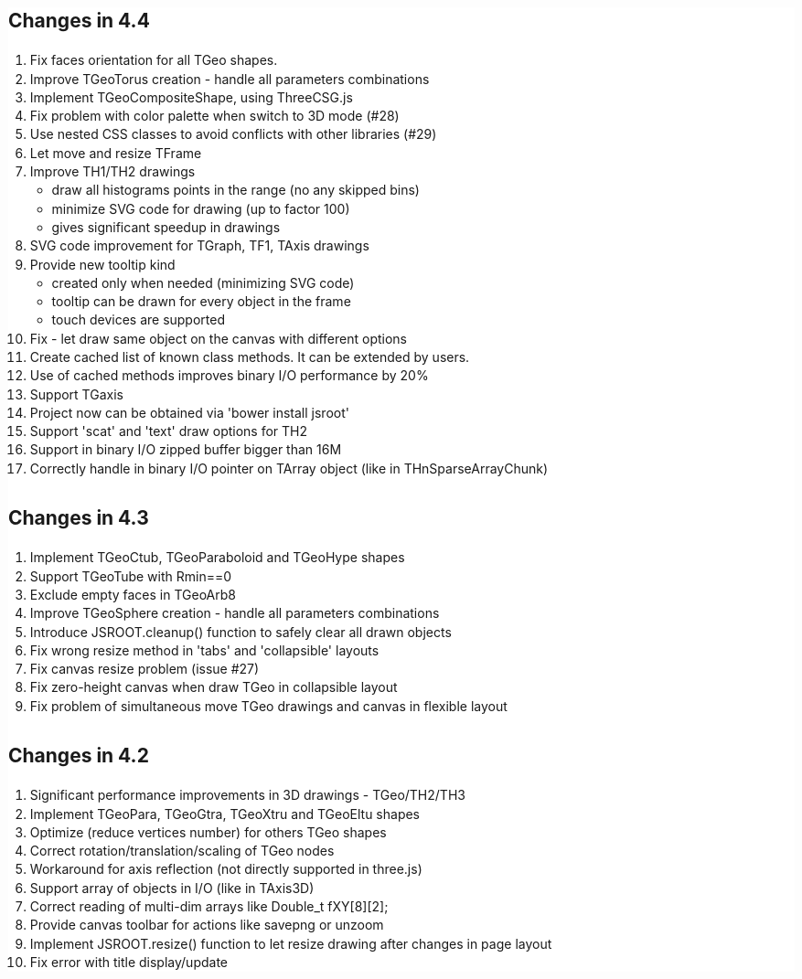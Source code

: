 
## Changes in 4.4
1. Fix faces orientation for all TGeo shapes. 
2. Improve TGeoTorus creation - handle all parameters combinations
3. Implement TGeoCompositeShape, using ThreeCSG.js
4. Fix problem with color palette when switch to 3D mode (#28)
5. Use nested CSS classes to avoid conflicts with other libraries (#29)
6. Let move and resize TFrame
7. Improve TH1/TH2 drawings
   - draw all histograms points in the range (no any skipped bins)
   - minimize SVG code for drawing (up to factor 100)
   - gives significant speedup in drawings
8. SVG code improvement for TGraph, TF1, TAxis drawings
9. Provide new tooltip kind
   - created only when needed (minimizing SVG code)
   - tooltip can be drawn for every object in the frame
   - touch devices are supported 
10. Fix - let draw same object on the canvas with different options
11. Create cached list of known class methods. It can be extended by users. 
12. Use of cached methods improves binary I/O performance by 20%
13. Support TGaxis
14. Project now can be obtained via 'bower install jsroot' 
15. Support 'scat' and 'text' draw options for TH2 
16. Support in binary I/O zipped buffer bigger than 16M
17. Correctly handle in binary I/O pointer on TArray object (like in THnSparseArrayChunk)


## Changes in 4.3
1. Implement TGeoCtub, TGeoParaboloid and TGeoHype shapes
2. Support TGeoTube with Rmin==0 
3. Exclude empty faces in TGeoArb8  
4. Improve TGeoSphere creation - handle all parameters combinations  
5. Introduce JSROOT.cleanup() function to safely clear all drawn objects 
6. Fix wrong resize method in 'tabs' and 'collapsible' layouts
7. Fix canvas resize problem (issue #27)
8. Fix zero-height canvas when draw TGeo in collapsible layout
9. Fix problem of simultaneous move TGeo drawings and canvas in flexible layout
 

## Changes in 4.2
1. Significant performance improvements in 3D drawings - TGeo/TH2/TH3 
2. Implement TGeoPara, TGeoGtra, TGeoXtru and TGeoEltu shapes
3. Optimize (reduce vertices number) for others TGeo shapes 
4. Correct rotation/translation/scaling of TGeo nodes 
5. Workaround for axis reflection (not directly supported in three.js) 
6. Support array of objects in I/O (like in TAxis3D)
7. Correct reading of multi-dim arrays like Double_t fXY[8][2];
8. Provide canvas toolbar for actions like savepng or unzoom  
9. Implement JSROOT.resize() function to let resize drawing after changes in page layout 
10. Fix error with title display/update 
 